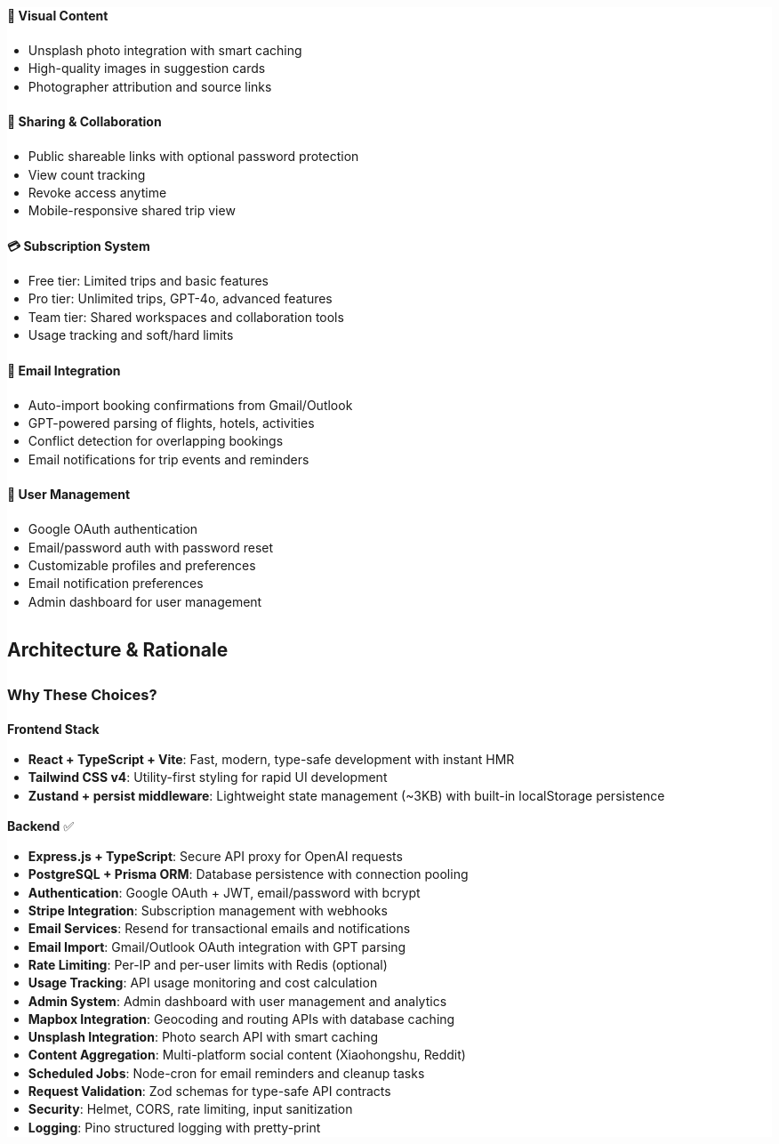 #### 📸 Visual Content
- Unsplash photo integration with smart caching
- High-quality images in suggestion cards
- Photographer attribution and source links

#### 🔗 Sharing & Collaboration
- Public shareable links with optional password protection
- View count tracking
- Revoke access anytime
- Mobile-responsive shared trip view

#### 💳 Subscription System
- Free tier: Limited trips and basic features
- Pro tier: Unlimited trips, GPT-4o, advanced features
- Team tier: Shared workspaces and collaboration tools
- Usage tracking and soft/hard limits

#### 📧 Email Integration
- Auto-import booking confirmations from Gmail/Outlook
- GPT-powered parsing of flights, hotels, activities
- Conflict detection for overlapping bookings
- Email notifications for trip events and reminders

#### 👤 User Management
- Google OAuth authentication
- Email/password auth with password reset
- Customizable profiles and preferences
- Email notification preferences
- Admin dashboard for user management

## Architecture & Rationale

### Why These Choices?

**Frontend Stack**
- **React + TypeScript + Vite**: Fast, modern, type-safe development with instant HMR
- **Tailwind CSS v4**: Utility-first styling for rapid UI development
- **Zustand + persist middleware**: Lightweight state management (~3KB) with built-in localStorage persistence

**Backend** ✅
- **Express.js + TypeScript**: Secure API proxy for OpenAI requests
- **PostgreSQL + Prisma ORM**: Database persistence with connection pooling
- **Authentication**: Google OAuth + JWT, email/password with bcrypt
- **Stripe Integration**: Subscription management with webhooks
- **Email Services**: Resend for transactional emails and notifications
- **Email Import**: Gmail/Outlook OAuth integration with GPT parsing
- **Rate Limiting**: Per-IP and per-user limits with Redis (optional)
- **Usage Tracking**: API usage monitoring and cost calculation
- **Admin System**: Admin dashboard with user management and analytics
- **Mapbox Integration**: Geocoding and routing APIs with database caching
- **Unsplash Integration**: Photo search API with smart caching
- **Content Aggregation**: Multi-platform social content (Xiaohongshu, Reddit)
- **Scheduled Jobs**: Node-cron for email reminders and cleanup tasks
- **Request Validation**: Zod schemas for type-safe API contracts
- **Security**: Helmet, CORS, rate limiting, input sanitization
- **Logging**: Pino structured logging with pretty-print
